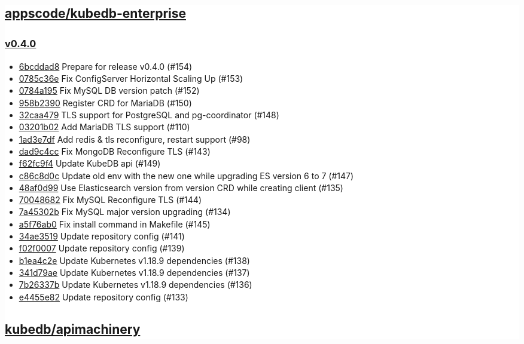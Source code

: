 ## [appscode/kubedb-enterprise](https://github.com/appscode/kubedb-enterprise)

### [v0.4.0](https://github.com/appscode/kubedb-enterprise/releases/tag/v0.4.0)

- [6bcddad8](https://github.com/appscode/kubedb-enterprise/commit/6bcddad8) Prepare for release v0.4.0 (#154)
- [0785c36e](https://github.com/appscode/kubedb-enterprise/commit/0785c36e) Fix ConfigServer Horizontal Scaling Up (#153)
- [0784a195](https://github.com/appscode/kubedb-enterprise/commit/0784a195) Fix MySQL DB version patch (#152)
- [958b2390](https://github.com/appscode/kubedb-enterprise/commit/958b2390) Register CRD for MariaDB (#150)
- [32caa479](https://github.com/appscode/kubedb-enterprise/commit/32caa479) TLS support for PostgreSQL and pg-coordinator (#148)
- [03201b02](https://github.com/appscode/kubedb-enterprise/commit/03201b02) Add MariaDB TLS support (#110)
- [1ad3e7df](https://github.com/appscode/kubedb-enterprise/commit/1ad3e7df) Add redis & tls reconfigure, restart support (#98)
- [dad9c4cc](https://github.com/appscode/kubedb-enterprise/commit/dad9c4cc) Fix MongoDB Reconfigure TLS (#143)
- [f62fc9f4](https://github.com/appscode/kubedb-enterprise/commit/f62fc9f4) Update KubeDB api (#149)
- [c86c8d0c](https://github.com/appscode/kubedb-enterprise/commit/c86c8d0c) Update old env with the new one while upgrading ES version 6 to 7 (#147)
- [48af0d99](https://github.com/appscode/kubedb-enterprise/commit/48af0d99) Use Elasticsearch version from version CRD while creating client (#135)
- [70048682](https://github.com/appscode/kubedb-enterprise/commit/70048682) Fix MySQL Reconfigure TLS (#144)
- [7a45302b](https://github.com/appscode/kubedb-enterprise/commit/7a45302b) Fix MySQL major version upgrading (#134)
- [a5f76ab0](https://github.com/appscode/kubedb-enterprise/commit/a5f76ab0) Fix install command in Makefile (#145)
- [34ae3519](https://github.com/appscode/kubedb-enterprise/commit/34ae3519) Update repository config (#141)
- [f02f0007](https://github.com/appscode/kubedb-enterprise/commit/f02f0007) Update repository config (#139)
- [b1ea4c2e](https://github.com/appscode/kubedb-enterprise/commit/b1ea4c2e) Update Kubernetes v1.18.9 dependencies (#138)
- [341d79ae](https://github.com/appscode/kubedb-enterprise/commit/341d79ae) Update Kubernetes v1.18.9 dependencies (#137)
- [7b26337b](https://github.com/appscode/kubedb-enterprise/commit/7b26337b) Update Kubernetes v1.18.9 dependencies (#136)
- [e4455e82](https://github.com/appscode/kubedb-enterprise/commit/e4455e82) Update repository config (#133)



## [kubedb/apimachinery](https://github.com/kubedb/apimachinery)
